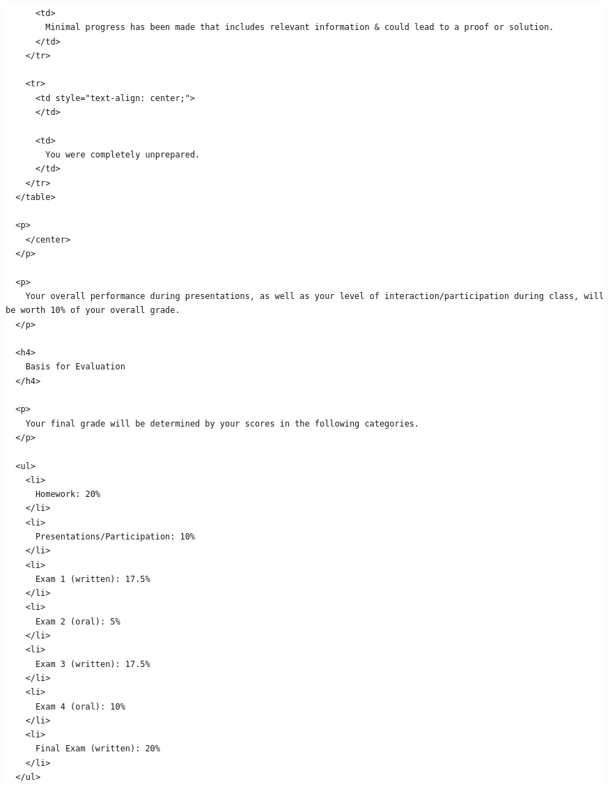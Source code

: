           <td>
            Minimal progress has been made that includes relevant information & could lead to a proof or solution.
          </td>
        </tr>
        
        <tr>
          <td style="text-align: center;">
          </td>
          
          <td>
            You were completely unprepared.
          </td>
        </tr>
      </table>
      
      <p>
        </center>
      </p>
      
      <p>
        Your overall performance during presentations, as well as your level of interaction/participation during class, will be worth 10% of your overall grade.
      </p>
      
      <h4>
        Basis for Evaluation
      </h4>
      
      <p>
        Your final grade will be determined by your scores in the following categories.
      </p>
      
      <ul>
        <li>
          Homework: 20%
        </li>
        <li>
          Presentations/Participation: 10%
        </li>
        <li>
          Exam 1 (written): 17.5%
        </li>
        <li>
          Exam 2 (oral): 5%
        </li>
        <li>
          Exam 3 (written): 17.5%
        </li>
        <li>
          Exam 4 (oral): 10%
        </li>
        <li>
          Final Exam (written): 20%
        </li>
      </ul>
      